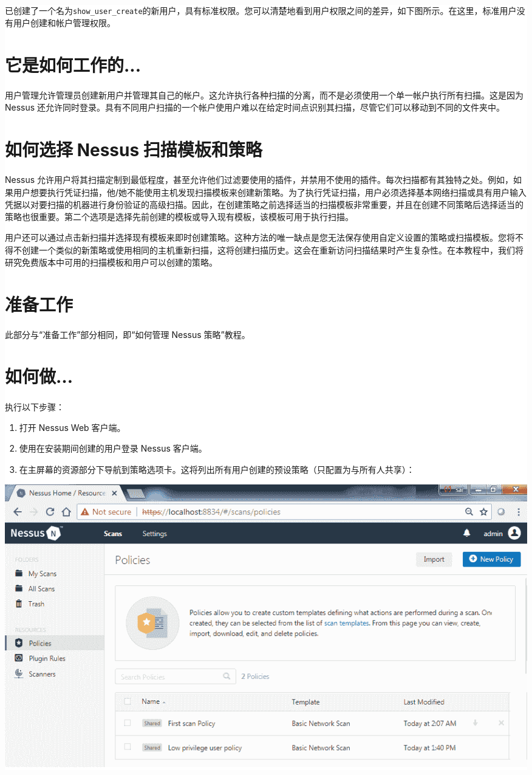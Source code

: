 已创建了一个名为`show_user_create`的新用户，具有标准权限。您可以清楚地看到用户权限之间的差异，如下图所示。在这里，标准用户没有用户创建和帐户管理权限。

# 它是如何工作的...

用户管理允许管理员创建新用户并管理其自己的帐户。这允许执行各种扫描的分离，而不是必须使用一个单一帐户执行所有扫描。这是因为 Nessus 还允许同时登录。具有不同用户扫描的一个帐户使用户难以在给定时间点识别其扫描，尽管它们可以移动到不同的文件夹中。

# 如何选择 Nessus 扫描模板和策略

Nessus 允许用户将其扫描定制到最低程度，甚至允许他们过滤要使用的插件，并禁用不使用的插件。每次扫描都有其独特之处。例如，如果用户想要执行凭证扫描，他/她不能使用主机发现扫描模板来创建新策略。为了执行凭证扫描，用户必须选择基本网络扫描或具有用户输入凭据以对要扫描的机器进行身份验证的高级扫描。因此，在创建策略之前选择适当的扫描模板非常重要，并且在创建不同策略后选择适当的策略也很重要。第二个选项是选择先前创建的模板或导入现有模板，该模板可用于执行扫描。

用户还可以通过点击新扫描并选择现有模板来即时创建策略。这种方法的唯一缺点是您无法保存使用自定义设置的策略或扫描模板。您将不得不创建一个类似的新策略或使用相同的主机重新扫描，这将创建扫描历史。这会在重新访问扫描结果时产生复杂性。在本教程中，我们将研究免费版本中可用的扫描模板和用户可以创建的策略。

# 准备工作

此部分与“准备工作”部分相同，即“如何管理 Nessus 策略”教程。

# 如何做…

执行以下步骤：

1.  打开 Nessus Web 客户端。

1.  使用在安装期间创建的用户登录 Nessus 客户端。

1.  在主屏幕的资源部分下导航到策略选项卡。这将列出所有用户创建的预设策略（只配置为与所有人共享）：

![](img/efbb9642-2d50-4dbe-b30d-ec4965434d5d.png)
